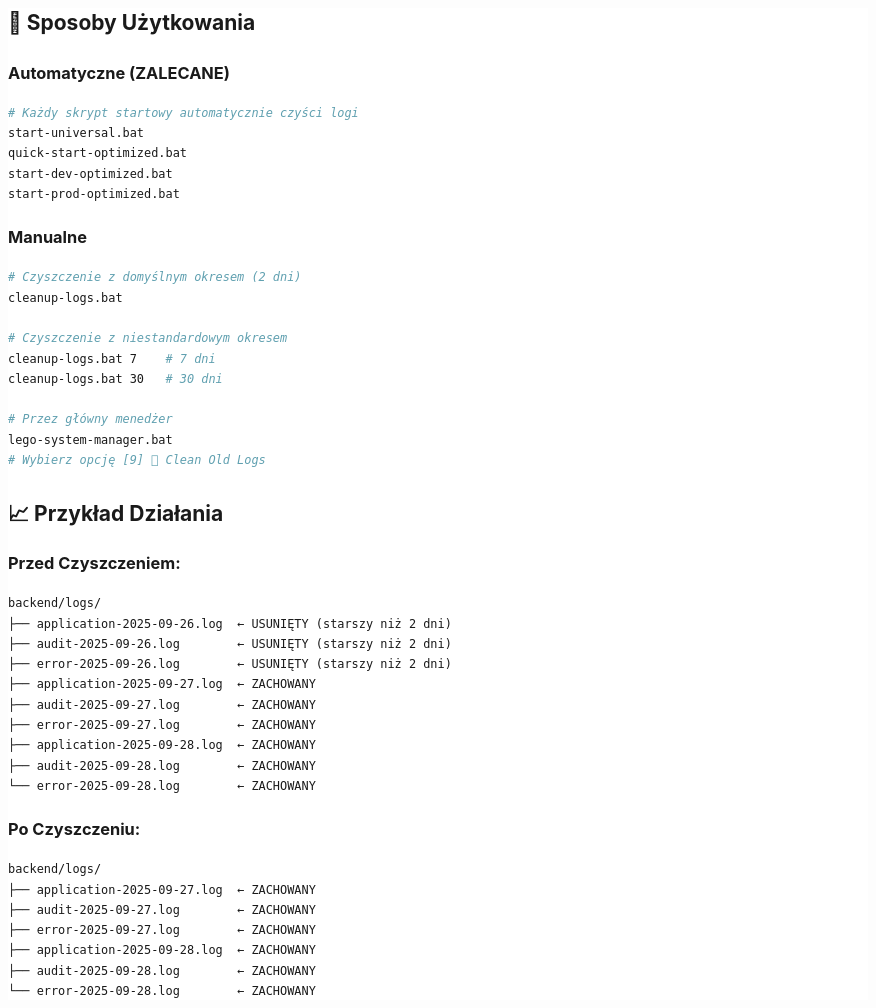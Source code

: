 ## 🚀 Sposoby Użytkowania

### Automatyczne (ZALECANE)
```bash
# Każdy skrypt startowy automatycznie czyści logi
start-universal.bat
quick-start-optimized.bat
start-dev-optimized.bat
start-prod-optimized.bat
```

### Manualne
```bash
# Czyszczenie z domyślnym okresem (2 dni)
cleanup-logs.bat

# Czyszczenie z niestandardowym okresem
cleanup-logs.bat 7    # 7 dni
cleanup-logs.bat 30   # 30 dni

# Przez główny menedżer
lego-system-manager.bat
# Wybierz opcję [9] 🧹 Clean Old Logs
```

## 📈 Przykład Działania

### Przed Czyszczeniem:
```
backend/logs/
├── application-2025-09-26.log  ← USUNIĘTY (starszy niż 2 dni)
├── audit-2025-09-26.log        ← USUNIĘTY (starszy niż 2 dni)
├── error-2025-09-26.log        ← USUNIĘTY (starszy niż 2 dni)
├── application-2025-09-27.log  ← ZACHOWANY
├── audit-2025-09-27.log        ← ZACHOWANY
├── error-2025-09-27.log        ← ZACHOWANY
├── application-2025-09-28.log  ← ZACHOWANY
├── audit-2025-09-28.log        ← ZACHOWANY
└── error-2025-09-28.log        ← ZACHOWANY
```

### Po Czyszczeniu:
```
backend/logs/
├── application-2025-09-27.log  ← ZACHOWANY
├── audit-2025-09-27.log        ← ZACHOWANY
├── error-2025-09-27.log        ← ZACHOWANY
├── application-2025-09-28.log  ← ZACHOWANY
├── audit-2025-09-28.log        ← ZACHOWANY
└── error-2025-09-28.log        ← ZACHOWANY
```
